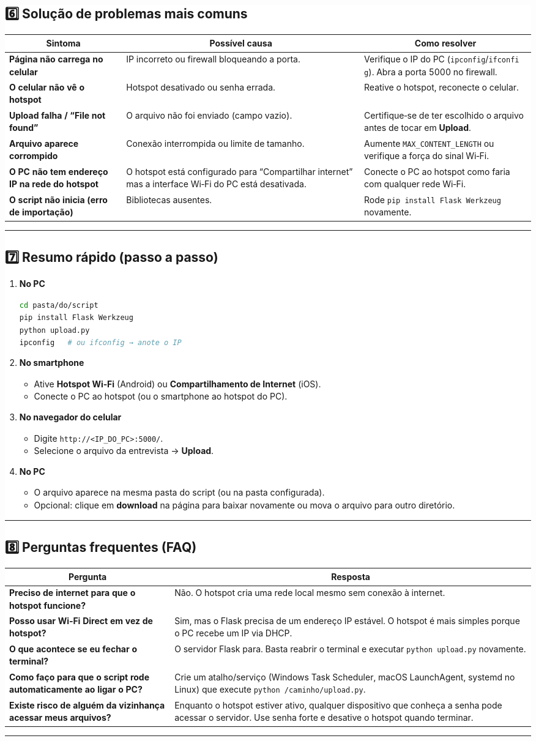 
## 6️⃣ Solução de problemas mais comuns

| Sintoma | Possível causa | Como resolver |
|---------|----------------|----------------|
| **Página não carrega no celular** | IP incorreto ou firewall bloqueando a porta. | Verifique o IP do PC (`ipconfig`/`ifconfig`). Abra a porta 5000 no firewall. |
| **O celular não vê o hotspot** | Hotspot desativado ou senha errada. | Reative o hotspot, reconecte o celular. |
| **Upload falha / “File not found”** | O arquivo não foi enviado (campo vazio). | Certifique‑se de ter escolhido o arquivo antes de tocar em **Upload**. |
| **Arquivo aparece corrompido** | Conexão interrompida ou limite de tamanho. | Aumente `MAX_CONTENT_LENGTH` ou verifique a força do sinal Wi‑Fi. |
| **O PC não tem endereço IP na rede do hotspot** | O hotspot está configurado para “Compartilhar internet” mas a interface Wi‑Fi do PC está desativada. | Conecte o PC ao hotspot como faria com qualquer rede Wi‑Fi. |
| **O script não inicia (erro de importação)** | Bibliotecas ausentes. | Rode `pip install Flask Werkzeug` novamente. |

---

## 7️⃣ Resumo rápido (passo a passo)

1. **No PC**  
   ```bash
   cd pasta/do/script
   pip install Flask Werkzeug
   python upload.py
   ipconfig   # ou ifconfig → anote o IP
   ```

2. **No smartphone**  
   - Ative **Hotspot Wi‑Fi** (Android) ou **Compartilhamento de Internet** (iOS).  
   - Conecte o PC ao hotspot (ou o smartphone ao hotspot do PC).  

3. **No navegador do celular**  
   - Digite `http://<IP_DO_PC>:5000/`.  
   - Selecione o arquivo da entrevista → **Upload**.  

4. **No PC**  
   - O arquivo aparece na mesma pasta do script (ou na pasta configurada).  
   - Opcional: clique em **download** na página para baixar novamente ou mova o arquivo para outro diretório.

---

## 8️⃣ Perguntas frequentes (FAQ)

| Pergunta | Resposta |
|----------|----------|
| **Preciso de internet para que o hotspot funcione?** | Não. O hotspot cria uma rede local mesmo sem conexão à internet. |
| **Posso usar Wi‑Fi Direct em vez de hotspot?** | Sim, mas o Flask precisa de um endereço IP estável. O hotspot é mais simples porque o PC recebe um IP via DHCP. |
| **O que acontece se eu fechar o terminal?** | O servidor Flask para. Basta reabrir o terminal e executar `python upload.py` novamente. |
| **Como faço para que o script rode automaticamente ao ligar o PC?** | Crie um atalho/serviço (Windows Task Scheduler, macOS LaunchAgent, systemd no Linux) que execute `python /caminho/upload.py`. |
| **Existe risco de alguém da vizinhança acessar meus arquivos?** | Enquanto o hotspot estiver ativo, qualquer dispositivo que conheça a senha pode acessar o servidor. Use senha forte e desative o hotspot quando terminar. |

---